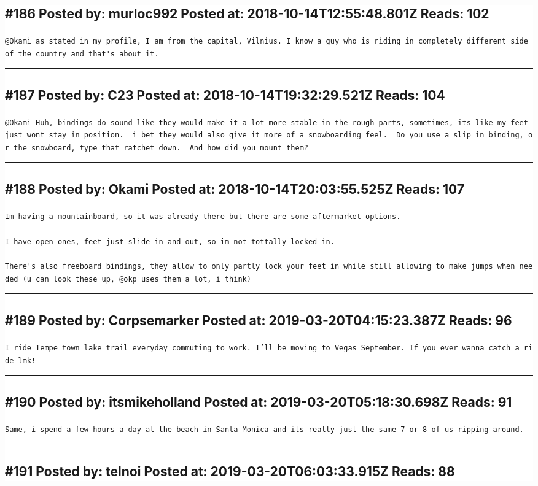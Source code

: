 ## \#186 Posted by: murloc992 Posted at: 2018-10-14T12:55:48.801Z Reads: 102

```
@Okami as stated in my profile, I am from the capital, Vilnius. I know a guy who is riding in completely different side of the country and that's about it.
```

---
## \#187 Posted by: C23 Posted at: 2018-10-14T19:32:29.521Z Reads: 104

```
@Okami Huh, bindings do sound like they would make it a lot more stable in the rough parts, sometimes, its like my feet just wont stay in position.  i bet they would also give it more of a snowboarding feel.  Do you use a slip in binding, or the snowboard, type that ratchet down.  And how did you mount them?
```

---
## \#188 Posted by: Okami Posted at: 2018-10-14T20:03:55.525Z Reads: 107

```
Im having a mountainboard, so it was already there but there are some aftermarket options.

I have open ones, feet just slide in and out, so im not tottally locked in.

There's also freeboard bindings, they allow to only partly lock your feet in while still allowing to make jumps when needed (u can look these up, @okp uses them a lot, i think)
```

---
## \#189 Posted by: Corpsemarker Posted at: 2019-03-20T04:15:23.387Z Reads: 96

```
I ride Tempe town lake trail everyday commuting to work. I’ll be moving to Vegas September. If you ever wanna catch a ride lmk!
```

---
## \#190 Posted by: itsmikeholland Posted at: 2019-03-20T05:18:30.698Z Reads: 91

```
Same, i spend a few hours a day at the beach in Santa Monica and its really just the same 7 or 8 of us ripping around.
```

---
## \#191 Posted by: telnoi Posted at: 2019-03-20T06:03:33.915Z Reads: 88
